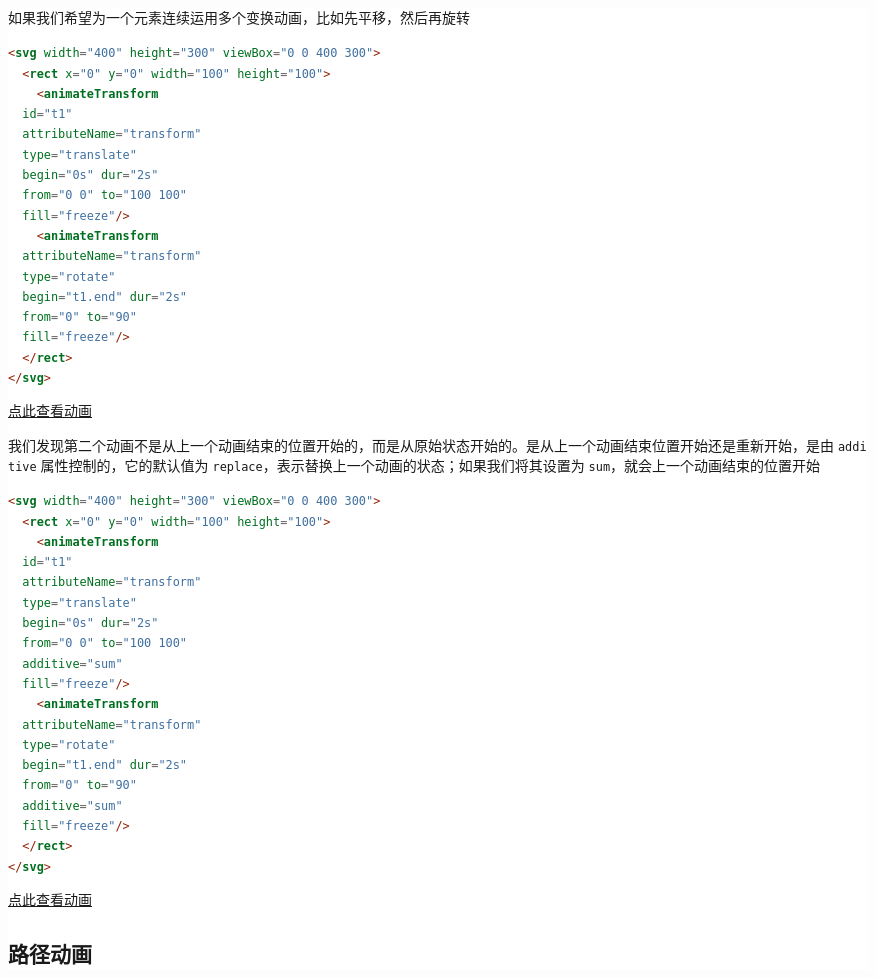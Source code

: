如果我们希望为一个元素连续运用多个变换动画，比如先平移，然后再旋转

```html
<svg width="400" height="300" viewBox="0 0 400 300">
  <rect x="0" y="0" width="100" height="100">
    <animateTransform 
  id="t1" 
  attributeName="transform"
  type="translate"
  begin="0s" dur="2s"
  from="0 0" to="100 100"
  fill="freeze"/>
    <animateTransform
  attributeName="transform"
  type="rotate"
  begin="t1.end" dur="2s"
  from="0" to="90"
  fill="freeze"/>
  </rect>
</svg>
```

[点此查看动画](https://cdn.jsdelivr.net/gh/LastKnightCoder/ImgHosting3@master/syn-ani2022-01-22-17-58-11.svg)

我们发现第二个动画不是从上一个动画结束的位置开始的，而是从原始状态开始的。是从上一个动画结束位置开始还是重新开始，是由 `additive` 属性控制的，它的默认值为 `replace`，表示替换上一个动画的状态；如果我们将其设置为 `sum`，就会上一个动画结束的位置开始

```html {9,17}
<svg width="400" height="300" viewBox="0 0 400 300">
  <rect x="0" y="0" width="100" height="100">
    <animateTransform 
  id="t1" 
  attributeName="transform"
  type="translate"
  begin="0s" dur="2s"
  from="0 0" to="100 100"
  additive="sum"
  fill="freeze"/>
    <animateTransform
  attributeName="transform"
  type="rotate"
  begin="t1.end" dur="2s"
  from="0" to="90"
  additive="sum"
  fill="freeze"/>
  </rect>
</svg>
```
[点此查看动画](https://cdn.jsdelivr.net/gh/LastKnightCoder/ImgHosting3@master/syn-ani2022-01-22-17-58-59.svg)

## 路径动画
